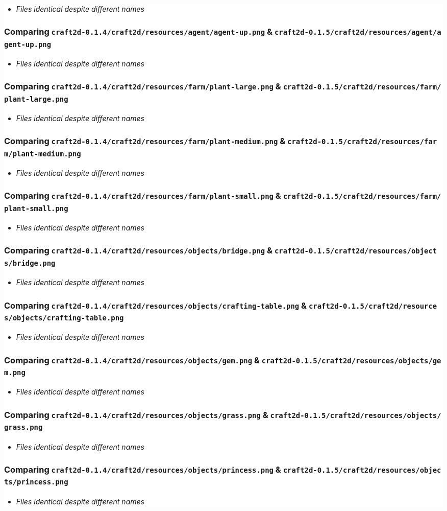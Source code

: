  * *Files identical despite different names*

### Comparing `craft2d-0.1.4/craft2d/resources/agent/agent-up.png` & `craft2d-0.1.5/craft2d/resources/agent/agent-up.png`

 * *Files identical despite different names*

### Comparing `craft2d-0.1.4/craft2d/resources/farm/plant-large.png` & `craft2d-0.1.5/craft2d/resources/farm/plant-large.png`

 * *Files identical despite different names*

### Comparing `craft2d-0.1.4/craft2d/resources/farm/plant-medium.png` & `craft2d-0.1.5/craft2d/resources/farm/plant-medium.png`

 * *Files identical despite different names*

### Comparing `craft2d-0.1.4/craft2d/resources/farm/plant-small.png` & `craft2d-0.1.5/craft2d/resources/farm/plant-small.png`

 * *Files identical despite different names*

### Comparing `craft2d-0.1.4/craft2d/resources/objects/bridge.png` & `craft2d-0.1.5/craft2d/resources/objects/bridge.png`

 * *Files identical despite different names*

### Comparing `craft2d-0.1.4/craft2d/resources/objects/crafting-table.png` & `craft2d-0.1.5/craft2d/resources/objects/crafting-table.png`

 * *Files identical despite different names*

### Comparing `craft2d-0.1.4/craft2d/resources/objects/gem.png` & `craft2d-0.1.5/craft2d/resources/objects/gem.png`

 * *Files identical despite different names*

### Comparing `craft2d-0.1.4/craft2d/resources/objects/grass.png` & `craft2d-0.1.5/craft2d/resources/objects/grass.png`

 * *Files identical despite different names*

### Comparing `craft2d-0.1.4/craft2d/resources/objects/princess.png` & `craft2d-0.1.5/craft2d/resources/objects/princess.png`

 * *Files identical despite different names*
